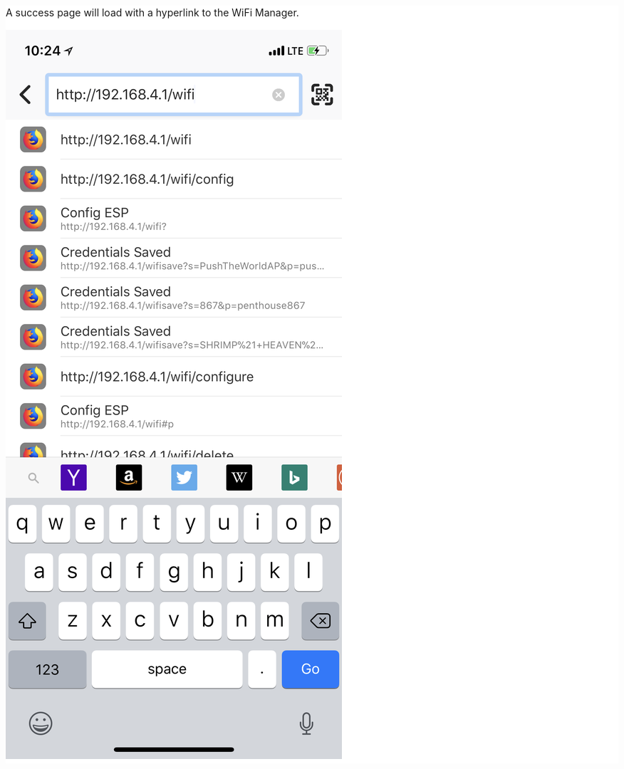 A success page will load with a hyperlink to the WiFi Manager.

![iPhone wifi manager start request](../../assets/GettingStartedImages/wifi_manager_start.PNG)
